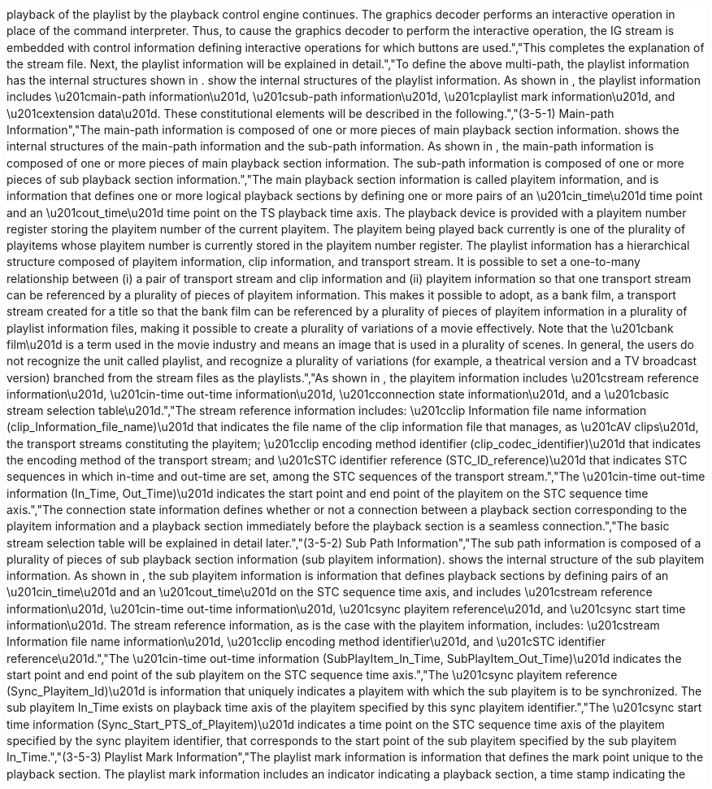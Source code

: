 playback of the playlist by the playback control engine continues. The graphics decoder performs an interactive operation in place of the command interpreter. Thus, to cause the graphics decoder to perform the interactive operation, the IG stream is embedded with control information defining interactive operations for which buttons are used.","This completes the explanation of the stream file. Next, the playlist information will be explained in detail.","To define the above multi-path, the playlist information has the internal structures shown in .  show the internal structures of the playlist information. As shown in , the playlist information includes \u201cmain-path information\u201d, \u201csub-path information\u201d, \u201cplaylist mark information\u201d, and \u201cextension data\u201d. These constitutional elements will be described in the following.","(3-5-1) Main-path Information","The main-path information is composed of one or more pieces of main playback section information.  shows the internal structures of the main-path information and the sub-path information. As shown in , the main-path information is composed of one or more pieces of main playback section information. The sub-path information is composed of one or more pieces of sub playback section information.","The main playback section information is called playitem information, and is information that defines one or more logical playback sections by defining one or more pairs of an \u201cin_time\u201d time point and an \u201cout_time\u201d time point on the TS playback time axis. The playback device is provided with a playitem number register storing the playitem number of the current playitem. The playitem being played back currently is one of the plurality of playitems whose playitem number is currently stored in the playitem number register. The playlist information has a hierarchical structure composed of playitem information, clip information, and transport stream. It is possible to set a one-to-many relationship between (i) a pair of transport stream and clip information and (ii) playitem information so that one transport stream can be referenced by a plurality of pieces of playitem information. This makes it possible to adopt, as a bank film, a transport stream created for a title so that the bank film can be referenced by a plurality of pieces of playitem information in a plurality of playlist information files, making it possible to create a plurality of variations of a movie effectively. Note that the \u201cbank film\u201d is a term used in the movie industry and means an image that is used in a plurality of scenes. In general, the users do not recognize the unit called playlist, and recognize a plurality of variations (for example, a theatrical version and a TV broadcast version) branched from the stream files as the playlists.","As shown in , the playitem information includes \u201cstream reference information\u201d, \u201cin-time out-time information\u201d, \u201cconnection state information\u201d, and a \u201cbasic stream selection table\u201d.","The stream reference information includes: \u201cclip Information file name information (clip_Information_file_name)\u201d that indicates the file name of the clip information file that manages, as \u201cAV clips\u201d, the transport streams constituting the playitem; \u201cclip encoding method identifier (clip_codec_identifier)\u201d that indicates the encoding method of the transport stream; and \u201cSTC identifier reference (STC_ID_reference)\u201d that indicates STC sequences in which in-time and out-time are set, among the STC sequences of the transport stream.","The \u201cin-time out-time information (In_Time, Out_Time)\u201d indicates the start point and end point of the playitem on the STC sequence time axis.","The connection state information defines whether or not a connection between a playback section corresponding to the playitem information and a playback section immediately before the playback section is a seamless connection.","The basic stream selection table will be explained in detail later.","(3-5-2) Sub Path Information","The sub path information is composed of a plurality of pieces of sub playback section information (sub playitem information).  shows the internal structure of the sub playitem information. As shown in , the sub playitem information is information that defines playback sections by defining pairs of an \u201cin_time\u201d and an \u201cout_time\u201d on the STC sequence time axis, and includes \u201cstream reference information\u201d, \u201cin-time out-time information\u201d, \u201csync playitem reference\u201d, and \u201csync start time information\u201d. The stream reference information, as is the case with the playitem information, includes: \u201cstream Information file name information\u201d, \u201cclip encoding method identifier\u201d, and \u201cSTC identifier reference\u201d.","The \u201cin-time out-time information (SubPlayItem_In_Time, SubPlayItem_Out_Time)\u201d indicates the start point and end point of the sub playitem on the STC sequence time axis.","The \u201csync playitem reference (Sync_Playitem_Id)\u201d is information that uniquely indicates a playitem with which the sub playitem is to be synchronized. The sub playitem In_Time exists on playback time axis of the playitem specified by this sync playitem identifier.","The \u201csync start time information (Sync_Start_PTS_of_Playitem)\u201d indicates a time point on the STC sequence time axis of the playitem specified by the sync playitem identifier, that corresponds to the start point of the sub playitem specified by the sub playitem In_Time.","(3-5-3) Playlist Mark Information","The playlist mark information is information that defines the mark point unique to the playback section. The playlist mark information includes an indicator indicating a playback section, a time stamp indicating the